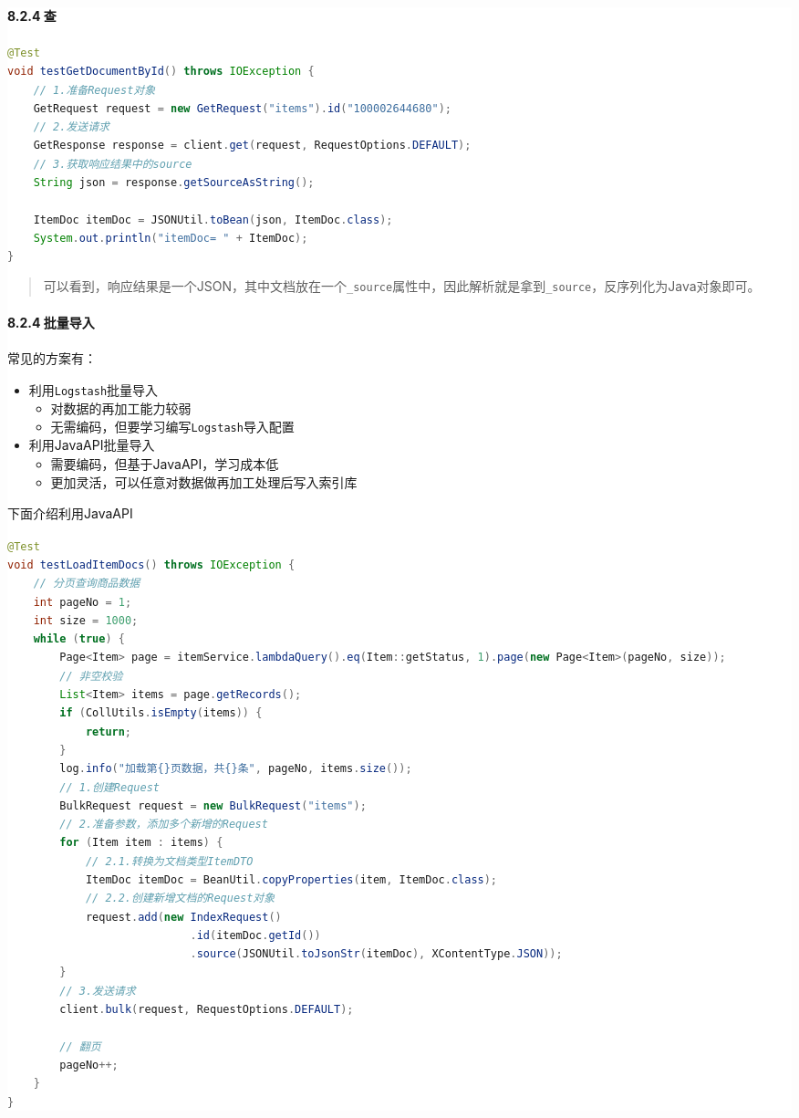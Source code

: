 #### 8.2.4 查

```Java
@Test
void testGetDocumentById() throws IOException {
    // 1.准备Request对象
    GetRequest request = new GetRequest("items").id("100002644680");
    // 2.发送请求
    GetResponse response = client.get(request, RequestOptions.DEFAULT);
    // 3.获取响应结果中的source
    String json = response.getSourceAsString();
    
    ItemDoc itemDoc = JSONUtil.toBean(json, ItemDoc.class);
    System.out.println("itemDoc= " + ItemDoc);
}
```

> 可以看到，响应结果是一个JSON，其中文档放在一个`_source`属性中，因此解析就是拿到`_source`，反序列化为Java对象即可。

#### 8.2.4 批量导入

常见的方案有：

- 利用`Logstash`批量导入
  - 对数据的再加工能力较弱
  - 无需编码，但要学习编写`Logstash`导入配置
- 利用JavaAPI批量导入
  - 需要编码，但基于JavaAPI，学习成本低
  - 更加灵活，可以任意对数据做再加工处理后写入索引库

下面介绍利用JavaAPI

```java
@Test
void testLoadItemDocs() throws IOException {
    // 分页查询商品数据
    int pageNo = 1;
    int size = 1000;
    while (true) {
        Page<Item> page = itemService.lambdaQuery().eq(Item::getStatus, 1).page(new Page<Item>(pageNo, size));
        // 非空校验
        List<Item> items = page.getRecords();
        if (CollUtils.isEmpty(items)) {
            return;
        }
        log.info("加载第{}页数据，共{}条", pageNo, items.size());
        // 1.创建Request
        BulkRequest request = new BulkRequest("items");
        // 2.准备参数，添加多个新增的Request
        for (Item item : items) {
            // 2.1.转换为文档类型ItemDTO
            ItemDoc itemDoc = BeanUtil.copyProperties(item, ItemDoc.class);
            // 2.2.创建新增文档的Request对象
            request.add(new IndexRequest()
                            .id(itemDoc.getId())
                            .source(JSONUtil.toJsonStr(itemDoc), XContentType.JSON));
        }
        // 3.发送请求
        client.bulk(request, RequestOptions.DEFAULT);

        // 翻页
        pageNo++;
    }
}
```

